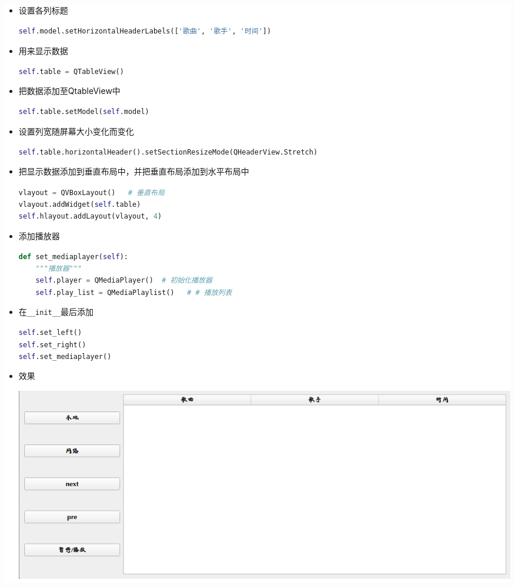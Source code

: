   - 设置各列标题

    ```python
    self.model.setHorizontalHeaderLabels(['歌曲', '歌手', '时间'])
    ```

  - 用来显示数据

    ```python
    self.table = QTableView()
    ```

  - 把数据添加至QtableView中

    ```python
    self.table.setModel(self.model)
    ```

  - 设置列宽随屏幕大小变化而变化

    ```python
    self.table.horizontalHeader().setSectionResizeMode(QHeaderView.Stretch)
    ```

  - 把显示数据添加到垂直布局中，并把垂直布局添加到水平布局中

    ```python
    vlayout = QVBoxLayout()   # 垂直布局
    vlayout.addWidget(self.table)
    self.hlayout.addLayout(vlayout, 4)
    ```

- 添加播放器

  ```python
  def set_mediaplayer(self):
      """播放器"""
      self.player = QMediaPlayer()  # 初始化播放器
      self.play_list = QMediaPlaylist()   # # 播放列表
  ```

- 在`__init__`最后添加

  ```python
  self.set_left()
  self.set_right()
  self.set_mediaplayer()
  ```

- 效果

  ![image-20200708215137530](简易播放器.assets/image-20200708215137530.png)
